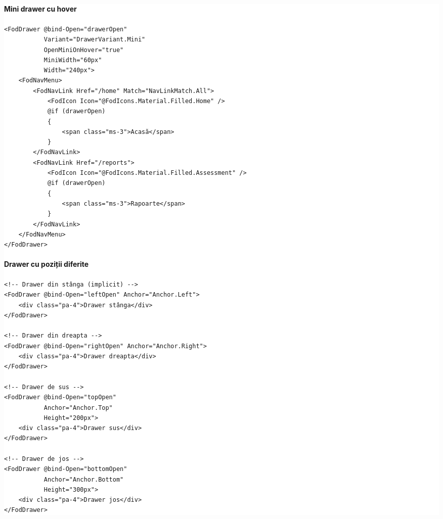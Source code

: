 #### Mini drawer cu hover
```razor
<FodDrawer @bind-Open="drawerOpen"
           Variant="DrawerVariant.Mini"
           OpenMiniOnHover="true"
           MiniWidth="60px"
           Width="240px">
    <FodNavMenu>
        <FodNavLink Href="/home" Match="NavLinkMatch.All">
            <FodIcon Icon="@FodIcons.Material.Filled.Home" />
            @if (drawerOpen)
            {
                <span class="ms-3">Acasă</span>
            }
        </FodNavLink>
        <FodNavLink Href="/reports">
            <FodIcon Icon="@FodIcons.Material.Filled.Assessment" />
            @if (drawerOpen)
            {
                <span class="ms-3">Rapoarte</span>
            }
        </FodNavLink>
    </FodNavMenu>
</FodDrawer>
```

#### Drawer cu poziții diferite
```razor
<!-- Drawer din stânga (implicit) -->
<FodDrawer @bind-Open="leftOpen" Anchor="Anchor.Left">
    <div class="pa-4">Drawer stânga</div>
</FodDrawer>

<!-- Drawer din dreapta -->
<FodDrawer @bind-Open="rightOpen" Anchor="Anchor.Right">
    <div class="pa-4">Drawer dreapta</div>
</FodDrawer>

<!-- Drawer de sus -->
<FodDrawer @bind-Open="topOpen" 
           Anchor="Anchor.Top" 
           Height="200px">
    <div class="pa-4">Drawer sus</div>
</FodDrawer>

<!-- Drawer de jos -->
<FodDrawer @bind-Open="bottomOpen" 
           Anchor="Anchor.Bottom"
           Height="300px">
    <div class="pa-4">Drawer jos</div>
</FodDrawer>
```
